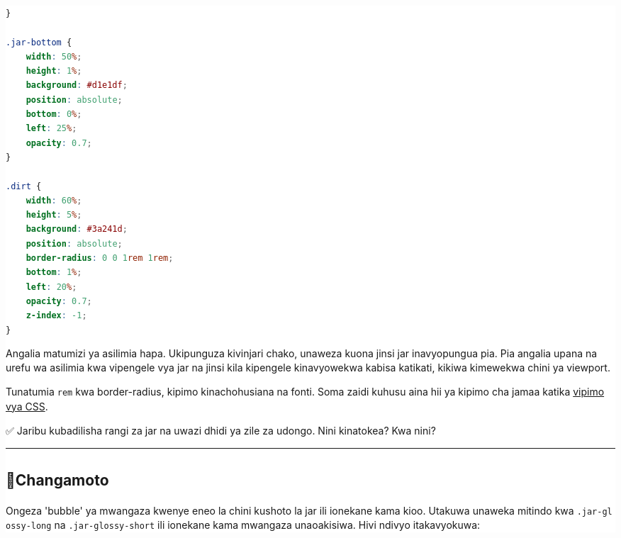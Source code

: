 ```CSS
}

.jar-bottom {
	width: 50%;
	height: 1%;
	background: #d1e1df;
	position: absolute;
	bottom: 0%;
	left: 25%;
	opacity: 0.7;
}

.dirt {
	width: 60%;
	height: 5%;
	background: #3a241d;
	position: absolute;
	border-radius: 0 0 1rem 1rem;
	bottom: 1%;
	left: 20%;
	opacity: 0.7;
	z-index: -1;
}
```

Angalia matumizi ya asilimia hapa. Ukipunguza kivinjari chako, unaweza kuona jinsi jar inavyopungua pia. Pia angalia upana na urefu wa asilimia kwa vipengele vya jar na jinsi kila kipengele kinavyowekwa kabisa katikati, kikiwa kimewekwa chini ya viewport.

Tunatumia `rem` kwa border-radius, kipimo kinachohusiana na fonti. Soma zaidi kuhusu aina hii ya kipimo cha jamaa katika [vipimo vya CSS](https://www.w3.org/TR/css-values-3/#font-relative-lengths).

✅ Jaribu kubadilisha rangi za jar na uwazi dhidi ya zile za udongo. Nini kinatokea? Kwa nini?

---

## 🚀Changamoto

Ongeza 'bubble' ya mwangaza kwenye eneo la chini kushoto la jar ili ionekane kama kioo. Utakuwa unaweka mitindo kwa `.jar-glossy-long` na `.jar-glossy-short` ili ionekane kama mwangaza unaoakisiwa. Hivi ndivyo itakavyokuwa:
